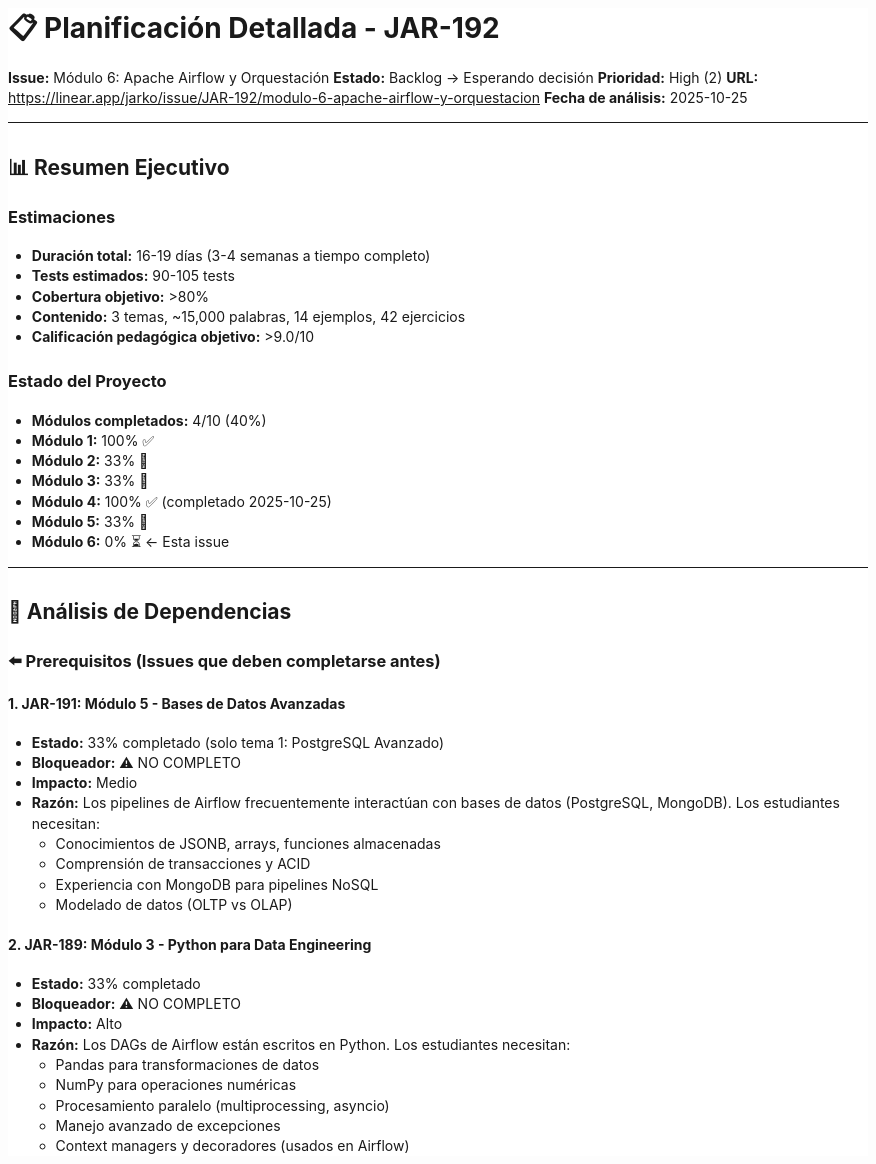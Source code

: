 # 📋 Planificación Detallada - JAR-192

**Issue:** Módulo 6: Apache Airflow y Orquestación
**Estado:** Backlog → Esperando decisión
**Prioridad:** High (2)
**URL:** https://linear.app/jarko/issue/JAR-192/modulo-6-apache-airflow-y-orquestacion
**Fecha de análisis:** 2025-10-25

---

## 📊 Resumen Ejecutivo

### Estimaciones

- **Duración total:** 16-19 días (3-4 semanas a tiempo completo)
- **Tests estimados:** 90-105 tests
- **Cobertura objetivo:** >80%
- **Contenido:** 3 temas, ~15,000 palabras, 14 ejemplos, 42 ejercicios
- **Calificación pedagógica objetivo:** >9.0/10

### Estado del Proyecto

- **Módulos completados:** 4/10 (40%)
- **Módulo 1:** 100% ✅
- **Módulo 2:** 33% 🔄
- **Módulo 3:** 33% 🔄
- **Módulo 4:** 100% ✅ (completado 2025-10-25)
- **Módulo 5:** 33% 🔄
- **Módulo 6:** 0% ⏳ ← Esta issue

---

## 🔗 Análisis de Dependencias

### ⬅️ Prerequisitos (Issues que deben completarse antes)

#### 1. JAR-191: Módulo 5 - Bases de Datos Avanzadas
- **Estado:** 33% completado (solo tema 1: PostgreSQL Avanzado)
- **Bloqueador:** ⚠️ NO COMPLETO
- **Impacto:** Medio
- **Razón:** Los pipelines de Airflow frecuentemente interactúan con bases de datos (PostgreSQL, MongoDB). Los estudiantes necesitan:
  - Conocimientos de JSONB, arrays, funciones almacenadas
  - Comprensión de transacciones y ACID
  - Experiencia con MongoDB para pipelines NoSQL
  - Modelado de datos (OLTP vs OLAP)

#### 2. JAR-189: Módulo 3 - Python para Data Engineering
- **Estado:** 33% completado
- **Bloqueador:** ⚠️ NO COMPLETO
- **Impacto:** Alto
- **Razón:** Los DAGs de Airflow están escritos en Python. Los estudiantes necesitan:
  - Pandas para transformaciones de datos
  - NumPy para operaciones numéricas
  - Procesamiento paralelo (multiprocessing, asyncio)
  - Manejo avanzado de excepciones
  - Context managers y decoradores (usados en Airflow)
